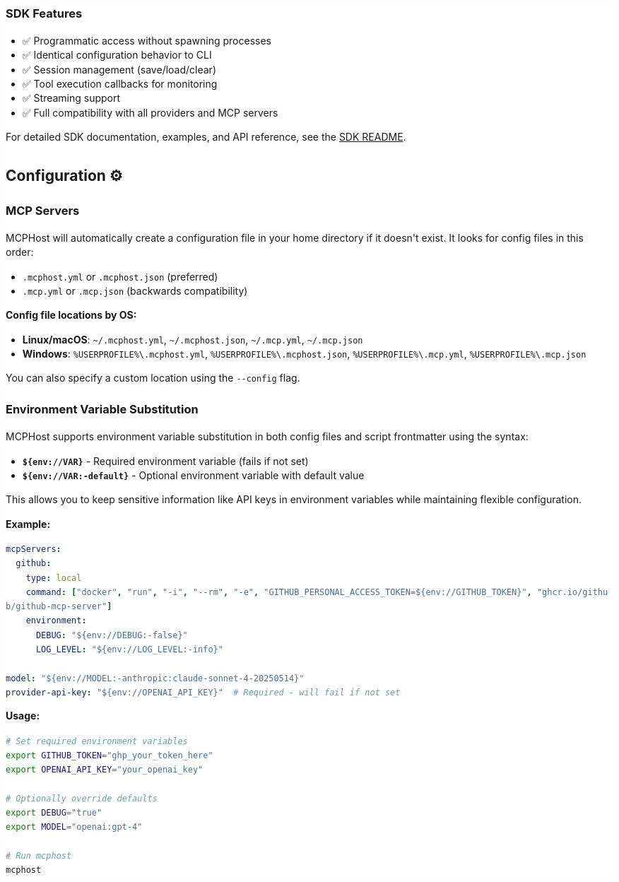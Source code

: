 ### SDK Features

- ✅ Programmatic access without spawning processes
- ✅ Identical configuration behavior to CLI
- ✅ Session management (save/load/clear)
- ✅ Tool execution callbacks for monitoring
- ✅ Streaming support
- ✅ Full compatibility with all providers and MCP servers

For detailed SDK documentation, examples, and API reference, see the [SDK README](sdk/README.md).

## Configuration ⚙️

### MCP Servers
MCPHost will automatically create a configuration file in your home directory if it doesn't exist. It looks for config files in this order:
- `.mcphost.yml` or `.mcphost.json` (preferred)
- `.mcp.yml` or `.mcp.json` (backwards compatibility)

**Config file locations by OS:**
- **Linux/macOS**: `~/.mcphost.yml`, `~/.mcphost.json`, `~/.mcp.yml`, `~/.mcp.json`
- **Windows**: `%USERPROFILE%\.mcphost.yml`, `%USERPROFILE%\.mcphost.json`, `%USERPROFILE%\.mcp.yml`, `%USERPROFILE%\.mcp.json`

You can also specify a custom location using the `--config` flag.

### Environment Variable Substitution

MCPHost supports environment variable substitution in both config files and script frontmatter using the syntax:
- **`${env://VAR}`** - Required environment variable (fails if not set)
- **`${env://VAR:-default}`** - Optional environment variable with default value

This allows you to keep sensitive information like API keys in environment variables while maintaining flexible configuration.

**Example:**
```yaml
mcpServers:
  github:
    type: local
    command: ["docker", "run", "-i", "--rm", "-e", "GITHUB_PERSONAL_ACCESS_TOKEN=${env://GITHUB_TOKEN}", "ghcr.io/github/github-mcp-server"]
    environment:
      DEBUG: "${env://DEBUG:-false}"
      LOG_LEVEL: "${env://LOG_LEVEL:-info}"

model: "${env://MODEL:-anthropic:claude-sonnet-4-20250514}"
provider-api-key: "${env://OPENAI_API_KEY}"  # Required - will fail if not set
```

**Usage:**
```bash
# Set required environment variables
export GITHUB_TOKEN="ghp_your_token_here"
export OPENAI_API_KEY="your_openai_key"

# Optionally override defaults
export DEBUG="true"
export MODEL="openai:gpt-4"

# Run mcphost
mcphost
```
